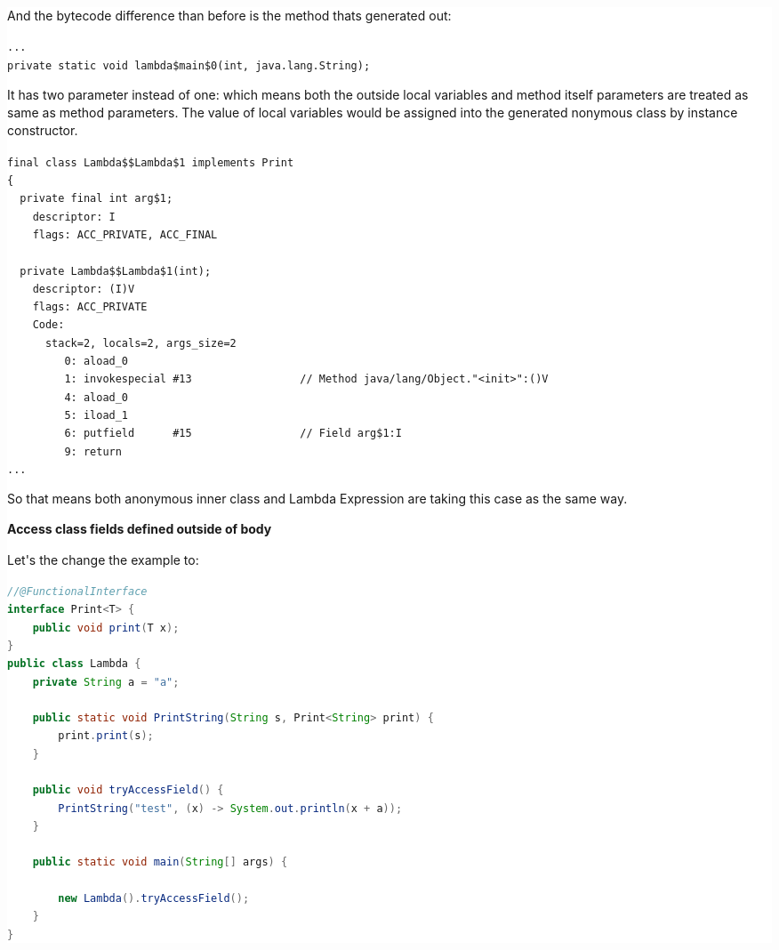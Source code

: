 And the bytecode difference than before is the method thats generated out:

```
...
private static void lambda$main$0(int, java.lang.String);
```

It has two parameter instead of one: which means both the outside local variables and method itself parameters are treated as same as method parameters. The value of local variables would be assigned into the generated nonymous class by instance constructor.

```
final class Lambda$$Lambda$1 implements Print
{
  private final int arg$1;
    descriptor: I
    flags: ACC_PRIVATE, ACC_FINAL

  private Lambda$$Lambda$1(int);
    descriptor: (I)V
    flags: ACC_PRIVATE
    Code:
      stack=2, locals=2, args_size=2
         0: aload_0
         1: invokespecial #13                 // Method java/lang/Object."<init>":()V
         4: aload_0
         5: iload_1
         6: putfield      #15                 // Field arg$1:I
         9: return
...
```

So that means both anonymous inner class and Lambda Expression are taking this case as the same way.


**Access class fields defined outside of body**

Let's the change the example to:

```java
//@FunctionalInterface
interface Print<T> {
    public void print(T x);
}
public class Lambda {
    private String a = "a";

    public static void PrintString(String s, Print<String> print) {
        print.print(s);
    }

    public void tryAccessField() {
        PrintString("test", (x) -> System.out.println(x + a));
    }
    
    public static void main(String[] args) {
        
    	new Lambda().tryAccessField();
    }
}

```
